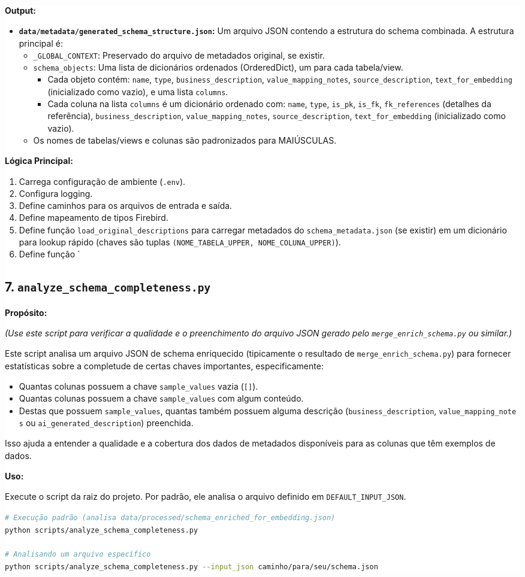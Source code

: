 **Output:**

*   **`data/metadata/generated_schema_structure.json`:** Um arquivo JSON contendo a estrutura do schema combinada. A estrutura principal é:
    *   `_GLOBAL_CONTEXT`: Preservado do arquivo de metadados original, se existir.
    *   `schema_objects`: Uma lista de dicionários ordenados (OrderedDict), um para cada tabela/view.
        *   Cada objeto contém: `name`, `type`, `business_description`, `value_mapping_notes`, `source_description`, `text_for_embedding` (inicializado como vazio), e uma lista `columns`.
        *   Cada coluna na lista `columns` é um dicionário ordenado com: `name`, `type`, `is_pk`, `is_fk`, `fk_references` (detalhes da referência), `business_description`, `value_mapping_notes`, `source_description`, `text_for_embedding` (inicializado como vazio).
    *   Os nomes de tabelas/views e colunas são padronizados para MAIÚSCULAS.

**Lógica Principal:**

1.  Carrega configuração de ambiente (`.env`).
2.  Configura logging.
3.  Define caminhos para os arquivos de entrada e saída.
4.  Define mapeamento de tipos Firebird.
5.  Define função `load_original_descriptions` para carregar metadados do `schema_metadata.json` (se existir) em um dicionário para lookup rápido (chaves são tuplas `(NOME_TABELA_UPPER, NOME_COLUNA_UPPER)`).
6.  Define função `

## 7. `analyze_schema_completeness.py`

**Propósito:**

*(Use este script para verificar a qualidade e o preenchimento do arquivo JSON gerado pelo `merge_enrich_schema.py` ou similar.)*

Este script analisa um arquivo JSON de schema enriquecido (tipicamente o resultado de `merge_enrich_schema.py`) para fornecer estatísticas sobre a completude de certas chaves importantes, especificamente:

*   Quantas colunas possuem a chave `sample_values` vazia (`[]`).
*   Quantas colunas possuem a chave `sample_values` com algum conteúdo.
*   Destas que possuem `sample_values`, quantas também possuem alguma descrição (`business_description`, `value_mapping_notes` ou `ai_generated_description`) preenchida.

Isso ajuda a entender a qualidade e a cobertura dos dados de metadados disponíveis para as colunas que têm exemplos de dados.

**Uso:**

Execute o script da raiz do projeto. Por padrão, ele analisa o arquivo definido em `DEFAULT_INPUT_JSON`.

```bash
# Execução padrão (analisa data/processed/schema_enriched_for_embedding.json)
python scripts/analyze_schema_completeness.py

# Analisando um arquivo específico
python scripts/analyze_schema_completeness.py --input_json caminho/para/seu/schema.json
```
